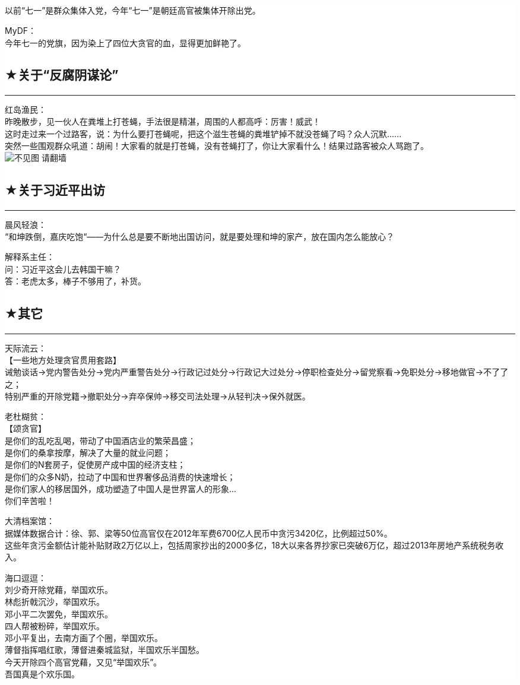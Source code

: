   
 以前“七一”是群众集体入党，今年“七一”是朝廷高官被集体开除出党。  
   
 MyDF：  
 今年七一的党旗，因为染上了四位大贪官的血，显得更加鲜艳了。  
   
 ## ★关于“反腐阴谋论”
----------

  
 红岛渔民：  
 昨晚散步，见一伙人在粪堆上打苍蝇，手法很是精湛，周围的人都高呼：厉害！威武！  
 这时走过来一个过路客，说：为什么要打苍蝇呢，把这个滋生苍蝇的粪堆铲掉不就没苍蝇了吗？众人沉默......  
 突然一些围观群众吼道：胡闹！大家看的就是打苍蝇，没有苍蝇打了，你让大家看什么！结果过路客被众人骂跑了。  
 ![不见图 请翻墙](//lh6.googleusercontent.com/BatU-7oljFtraiWanbML8wrtRipT3Wdkp2upTc674EFz5oaqH5rHHEPmun2y9Mu8FIBvdIUY8eZJP3C-vNVEdly0LvFmpjJNquil36vDj35e5UZ3QFkc0SyKocNC3CUFeNZW)  
 ## ★关于习近平出访
--------

  
 晨风轻浪：  
 “和坤跌倒，嘉庆吃饱“——为什么总是要不断地出国访问，就是要处理和坤的家产，放在国内怎么能放心？  
   
 解释系主任：  
 问：习近平这会儿去韩国干嘛？  
 答：老虎太多，棒子不够用了，补货。  
   
 ## ★其它
---

  
 天际流云：  
 【一些地方处理贪官贯用套路】  
 诫勉谈话→党内警告处分→党内严重警告处分→行政记过处分→行政记大过处分→停职检查处分→留党察看→免职处分→移地做官→不了了之；  
 特别严重的开除党籍→撤职处分→弃卒保帅→移交司法处理→从轻判决→保外就医。  
   
 老杜糊贫：  
 【颂贪官】  
 是你们的乱吃乱喝，带动了中国酒店业的繁荣昌盛；  
 是你们的桑拿按摩，解决了大量的就业问题；  
 是你们的N套房子，促使房产成中国的经济支柱；  
 是你们的众多N奶，拉动了中国和世界奢侈品消费的快速增长；  
 是你们家人的移居国外，成功塑造了中国人是世界富人的形象...  
 你们辛苦啦！  
   
 大清档案馆：  
 据媒体数据合计：徐、郭、梁等50位高官仅在2012年军费6700亿人民币中贪污3420亿，比例超过50%。  
 这些年贪污金额估计能补贴财政2万亿以上，包括周家抄出的2000多亿，18大以来各界抄家已突破6万亿，超过2013年房地产系统税务收入。  
   
 海口逗逗：  
 刘少奇开除党藉，举国欢乐。  
 林彪折戟沉沙，举国欢乐。  
 邓小平二次罢免，举国欢乐。  
 四人帮被粉碎，举国欢乐。  
 邓小平复出，去南方画了个圈，举国欢乐。  
 薄督指挥唱红歌，薄督进秦城监狱，半国欢乐半国愁。  
 今天开除四个高官党藉，又见“举国欢乐”。  
 吾国真是个欢乐国。  
   